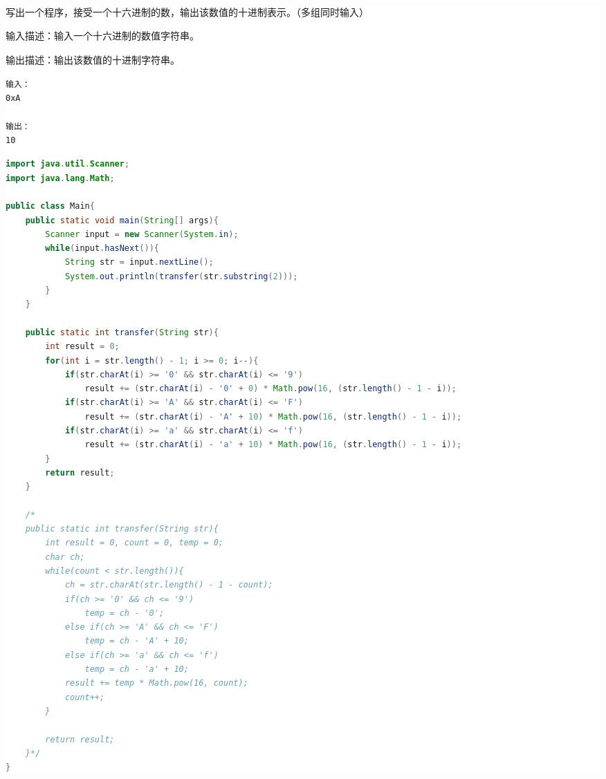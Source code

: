 写出一个程序，接受一个十六进制的数，输出该数值的十进制表示。（多组同时输入）

输入描述：输入一个十六进制的数值字符串。

输出描述：输出该数值的十进制字符串。

```
输入：
0xA

输出：
10
```

```java
import java.util.Scanner;
import java.lang.Math;

public class Main{
    public static void main(String[] args){
        Scanner input = new Scanner(System.in);
        while(input.hasNext()){
            String str = input.nextLine();
            System.out.println(transfer(str.substring(2)));
        }
    }
    
    public static int transfer(String str){
        int result = 0;
        for(int i = str.length() - 1; i >= 0; i--){
            if(str.charAt(i) >= '0' && str.charAt(i) <= '9')
                result += (str.charAt(i) - '0' + 0) * Math.pow(16, (str.length() - 1 - i));
            if(str.charAt(i) >= 'A' && str.charAt(i) <= 'F')
                result += (str.charAt(i) - 'A' + 10) * Math.pow(16, (str.length() - 1 - i));
            if(str.charAt(i) >= 'a' && str.charAt(i) <= 'f')
                result += (str.charAt(i) - 'a' + 10) * Math.pow(16, (str.length() - 1 - i));
        }
        return result;
    }
    
    /*
    public static int transfer(String str){
        int result = 0, count = 0, temp = 0;
        char ch;
        while(count < str.length()){
            ch = str.charAt(str.length() - 1 - count);
            if(ch >= '0' && ch <= '9')
                temp = ch - '0';
            else if(ch >= 'A' && ch <= 'F')
                temp = ch - 'A' + 10;
            else if(ch >= 'a' && ch <= 'f')
                temp = ch - 'a' + 10;
            result += temp * Math.pow(16, count);
            count++;
        }
        
        return result;
    }*/
}
```
